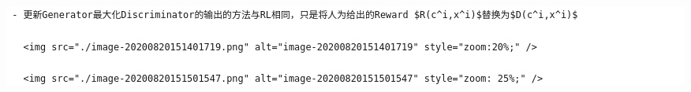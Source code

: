      - 更新Generator最大化Discriminator的输出的方法与RL相同，只是将人为给出的Reward $R(c^i,x^i)$替换为$D(c^i,x^i)$
     
       <img src="./image-20200820151401719.png" alt="image-20200820151401719" style="zoom:20%;" />
     
       <img src="./image-20200820151501547.png" alt="image-20200820151501547" style="zoom: 25%;" />
     
